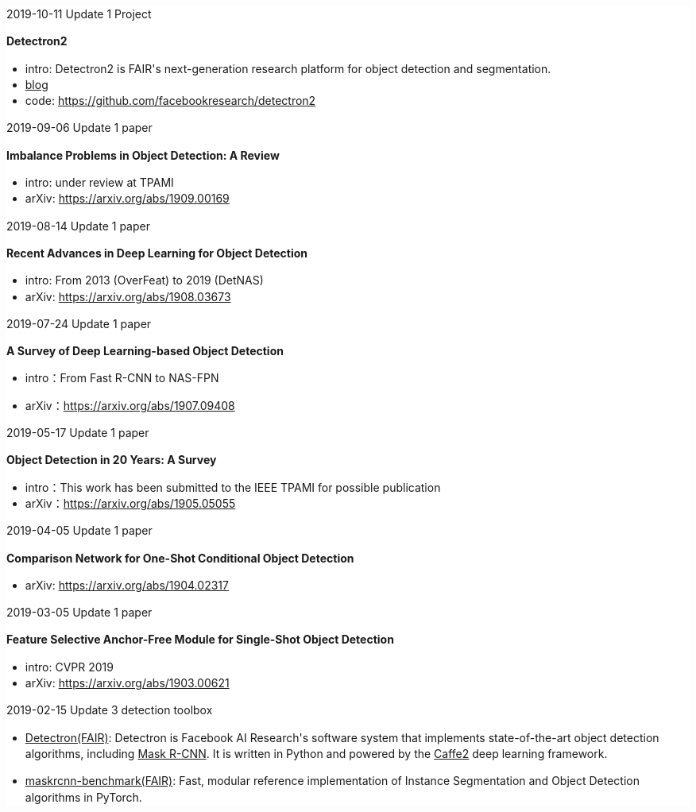 2019-10-11 Update 1 Project

**Detectron2**

- intro: Detectron2 is FAIR's next-generation research platform for object detection and segmentation.
- [blog](https://ai.facebook.com/blog/-detectron2-a-pytorch-based-modular-object-detection-library-/)
- code: <https://github.com/facebookresearch/detectron2>

2019-09-06 Update 1 paper

**Imbalance Problems in Object Detection: A Review**

- intro: under review at TPAMI
- arXiv: <https://arxiv.org/abs/1909.00169>

2019-08-14 Update 1 paper

**Recent Advances in Deep Learning for Object Detection**

- intro: From 2013 (OverFeat) to 2019 (DetNAS)
- arXiv: <https://arxiv.org/abs/1908.03673>

2019-07-24 Update 1 paper

**A Survey of Deep Learning-based Object Detection**

- intro：From Fast R-CNN to NAS-FPN

- arXiv：<https://arxiv.org/abs/1907.09408>

2019-05-17 Update 1 paper

**Object Detection in 20 Years: A Survey**

- intro：This work has been submitted to the IEEE TPAMI for possible publication
- arXiv：<https://arxiv.org/abs/1905.05055>

2019-04-05 Update 1 paper

**Comparison Network for One-Shot Conditional Object Detection**

- arXiv: https://arxiv.org/abs/1904.02317

2019-03-05 Update 1 paper

**Feature Selective Anchor-Free Module for Single-Shot Object Detection**

- intro: CVPR 2019
- arXiv: https://arxiv.org/abs/1903.00621

2019-02-15 Update 3 detection toolbox

- [Detectron(FAIR)](https://github.com/facebookresearch/Detectron): Detectron is Facebook AI Research's software system that implements state-of-the-art object detection algorithms, including [Mask R-CNN](https://arxiv.org/abs/1703.06870). It is written in Python and powered by the [Caffe2](https://github.com/caffe2/caffe2) deep learning framework.

- [maskrcnn-benchmark(FAIR)](https://github.com/facebookresearch/maskrcnn-benchmark): Fast, modular reference implementation of Instance Segmentation and Object Detection algorithms in PyTorch.
